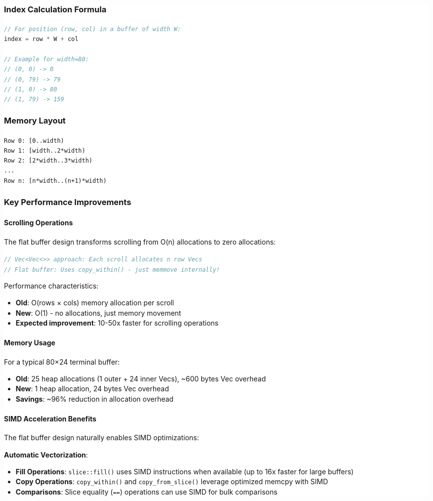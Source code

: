 ### Index Calculation Formula

```rust
// For position (row, col) in a buffer of width W:
index = row * W + col

// Example for width=80:
// (0, 0) -> 0
// (0, 79) -> 79
// (1, 0) -> 80
// (1, 79) -> 159
```

### Memory Layout

```
Row 0: [0..width)
Row 1: [width..2*width)
Row 2: [2*width..3*width)
...
Row n: [n*width..(n+1)*width)
```

### Key Performance Improvements

#### Scrolling Operations

The flat buffer design transforms scrolling from O(n) allocations to zero allocations:

```rust
// Vec<Vec<>> approach: Each scroll allocates n row Vecs
// Flat buffer: Uses copy_within() - just memmove internally!
```

Performance characteristics:

- **Old**: O(rows × cols) memory allocation per scroll
- **New**: O(1) - no allocations, just memory movement
- **Expected improvement**: 10-50x faster for scrolling operations

#### Memory Usage

For a typical 80×24 terminal buffer:

- **Old**: 25 heap allocations (1 outer + 24 inner Vecs), ~600 bytes Vec overhead
- **New**: 1 heap allocation, 24 bytes Vec overhead
- **Savings**: ~96% reduction in allocation overhead

#### SIMD Acceleration Benefits

The flat buffer design naturally enables SIMD optimizations:

**Automatic Vectorization**:

- **Fill Operations**: `slice::fill()` uses SIMD instructions when available (up to 16x faster for
  large buffers)
- **Copy Operations**: `copy_within()` and `copy_from_slice()` leverage optimized memcpy with SIMD
- **Comparisons**: Slice equality (`==`) operations can use SIMD for bulk comparisons
